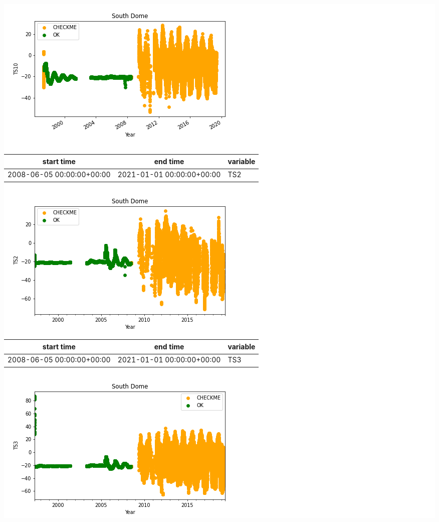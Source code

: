 ![Erroneous data at South Dome](../figures/L1_data_treatment/South_Dome_TS10_data_flagging.png)
 
|start time|end time|variable|
|-|-|-|
|2008-06-05 00:00:00+00:00|2021-01-01 00:00:00+00:00|TS2|
 
![Erroneous data at South Dome](../figures/L1_data_treatment/South_Dome_TS2_data_flagging.png)
 
|start time|end time|variable|
|-|-|-|
|2008-06-05 00:00:00+00:00|2021-01-01 00:00:00+00:00|TS3|
 
![Erroneous data at South Dome](../figures/L1_data_treatment/South_Dome_TS3_data_flagging.png)
 